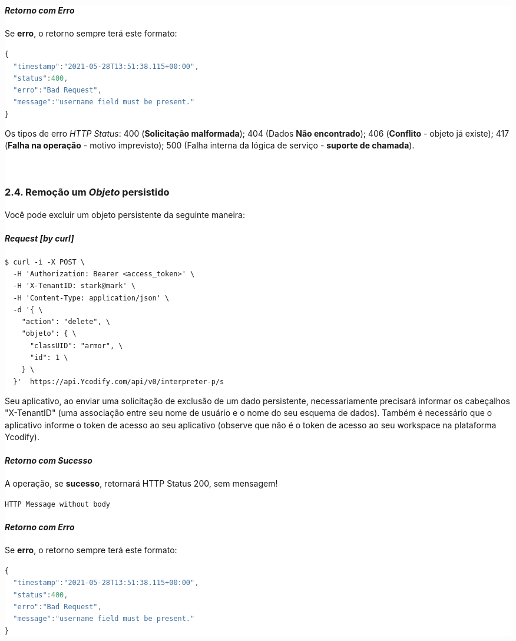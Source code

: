 #### _Retorno com Erro_

Se **erro**, o retorno sempre terá este formato:

```javascript
{
  "timestamp":"2021-05-28T13:51:38.115+00:00",
  "status":400,
  "erro":"Bad Request",
  "message":"username field must be present."
}
```

Os tipos de erro _HTTP Status_: 400 (**Solicitação malformada**); 404 (Dados **Não encontrado**); 406 (**Conflito** - objeto já existe); 417 (**Falha na operação** - motivo imprevisto); 500 (Falha interna da lógica de serviço - **suporte de chamada**).

&nbsp;

### 2.4. Remoção um _Objeto_ persistido

Você pode excluir um objeto persistente da seguinte maneira:

#### _Request [by curl]_

```shell
$ curl -i -X POST \
  -H 'Authorization: Bearer <access_token>' \
  -H 'X-TenantID: stark@mark' \
  -H 'Content-Type: application/json' \
  -d '{ \
    "action": "delete", \
    "objeto": { \
      "classUID": "armor", \
      "id": 1 \
    } \
  }'  https://api.Ycodify.com/api/v0/interpreter-p/s
```

Seu aplicativo, ao enviar uma solicitação de exclusão de um dado persistente, necessariamente precisará informar os cabeçalhos "X-TenantID" (uma associação entre seu nome de usuário e o nome do seu esquema de dados). Também é necessário que o aplicativo informe o token de acesso ao seu aplicativo (observe que não é o token de acesso ao seu workspace na plataforma Ycodify).

#### _Retorno com Sucesso_

A operação, se **sucesso**, retornará HTTP Status 200, sem mensagem!

```javascript
HTTP Message without body
```

#### _Retorno com Erro_

Se **erro**, o retorno sempre terá este formato:

```javascript
{
  "timestamp":"2021-05-28T13:51:38.115+00:00",
  "status":400,
  "erro":"Bad Request",
  "message":"username field must be present."
}
```

